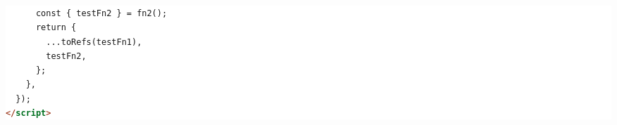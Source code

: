 ```html
      const { testFn2 } = fn2();
      return {
        ...toRefs(testFn1),
        testFn2,
      };
    },
  });
</script>
```
